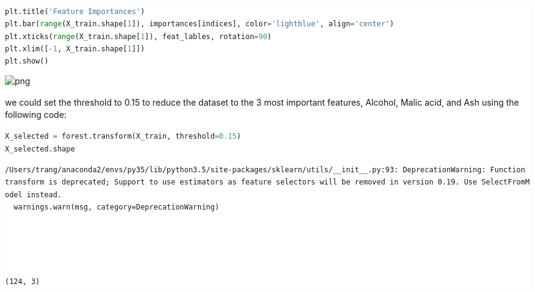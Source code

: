 

```python
plt.title('Feature Importances')
plt.bar(range(X_train.shape[1]), importances[indices], color='lightblue', align='center')
plt.xticks(range(X_train.shape[1]), feat_lables, rotation=90)
plt.xlim([-1, X_train.shape[1]])
plt.show()
```


![png](output_83_0.png)


we could set the threshold to 0.15 to reduce the dataset to the 3 most important features, Alcohol, Malic acid, and Ash using the following code:


```python
X_selected = forest.transform(X_train, threshold=0.15)
X_selected.shape
```

    /Users/trang/anaconda2/envs/py35/lib/python3.5/site-packages/sklearn/utils/__init__.py:93: DeprecationWarning: Function transform is deprecated; Support to use estimators as feature selectors will be removed in version 0.19. Use SelectFromModel instead.
      warnings.warn(msg, category=DeprecationWarning)





    (124, 3)




```python

```
